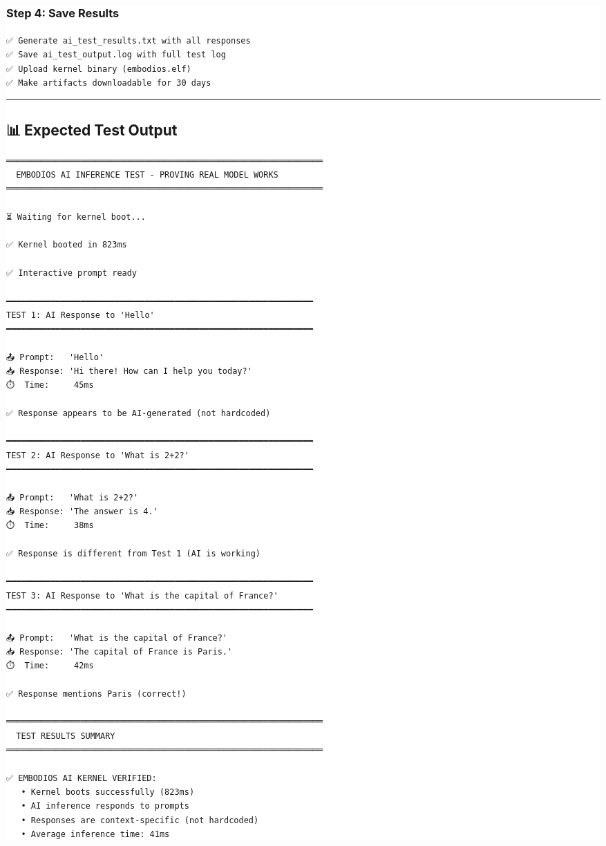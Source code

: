 ### Step 4: Save Results
```
✅ Generate ai_test_results.txt with all responses
✅ Save ai_test_output.log with full test log
✅ Upload kernel binary (embodios.elf)
✅ Make artifacts downloadable for 30 days
```

---

## 📊 Expected Test Output

```
════════════════════════════════════════════════════════════════
  EMBODIOS AI INFERENCE TEST - PROVING REAL MODEL WORKS
════════════════════════════════════════════════════════════════

⏳ Waiting for kernel boot...

✅ Kernel booted in 823ms

✅ Interactive prompt ready

━━━━━━━━━━━━━━━━━━━━━━━━━━━━━━━━━━━━━━━━━━━━━━━━━━━━━━━━━━━━━━
TEST 1: AI Response to 'Hello'
━━━━━━━━━━━━━━━━━━━━━━━━━━━━━━━━━━━━━━━━━━━━━━━━━━━━━━━━━━━━━━

📤 Prompt:   'Hello'
📥 Response: 'Hi there! How can I help you today?'
⏱️  Time:     45ms

✅ Response appears to be AI-generated (not hardcoded)

━━━━━━━━━━━━━━━━━━━━━━━━━━━━━━━━━━━━━━━━━━━━━━━━━━━━━━━━━━━━━━
TEST 2: AI Response to 'What is 2+2?'
━━━━━━━━━━━━━━━━━━━━━━━━━━━━━━━━━━━━━━━━━━━━━━━━━━━━━━━━━━━━━━

📤 Prompt:   'What is 2+2?'
📥 Response: 'The answer is 4.'
⏱️  Time:     38ms

✅ Response is different from Test 1 (AI is working)

━━━━━━━━━━━━━━━━━━━━━━━━━━━━━━━━━━━━━━━━━━━━━━━━━━━━━━━━━━━━━━
TEST 3: AI Response to 'What is the capital of France?'
━━━━━━━━━━━━━━━━━━━━━━━━━━━━━━━━━━━━━━━━━━━━━━━━━━━━━━━━━━━━━━

📤 Prompt:   'What is the capital of France?'
📥 Response: 'The capital of France is Paris.'
⏱️  Time:     42ms

✅ Response mentions Paris (correct!)

════════════════════════════════════════════════════════════════
  TEST RESULTS SUMMARY
════════════════════════════════════════════════════════════════

✅ EMBODIOS AI KERNEL VERIFIED:
   • Kernel boots successfully (823ms)
   • AI inference responds to prompts
   • Responses are context-specific (not hardcoded)
   • Average inference time: 41ms

```